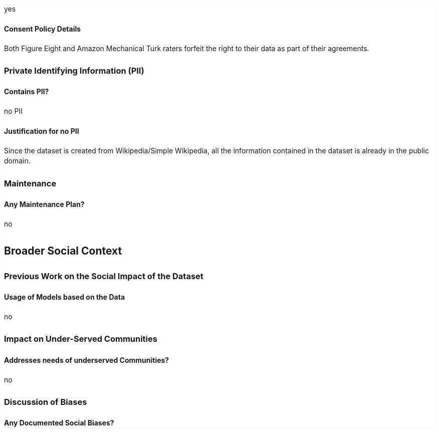 

yes

#### Consent Policy Details



Both Figure Eight and Amazon Mechanical Turk raters forfeit the right to their data as part of their agreements. 


### Private Identifying Information (PII)

#### Contains PII?




no PII

#### Justification for no PII



Since the dataset is created from Wikipedia/Simple Wikipedia, all the information contained in the dataset is already in the public domain.



### Maintenance

#### Any Maintenance Plan?



no



## Broader Social Context

### Previous Work on the Social Impact of the Dataset

#### Usage of Models based on the Data



no


### Impact on Under-Served Communities

#### Addresses needs of underserved Communities?



no


### Discussion of Biases

#### Any Documented Social Biases?
